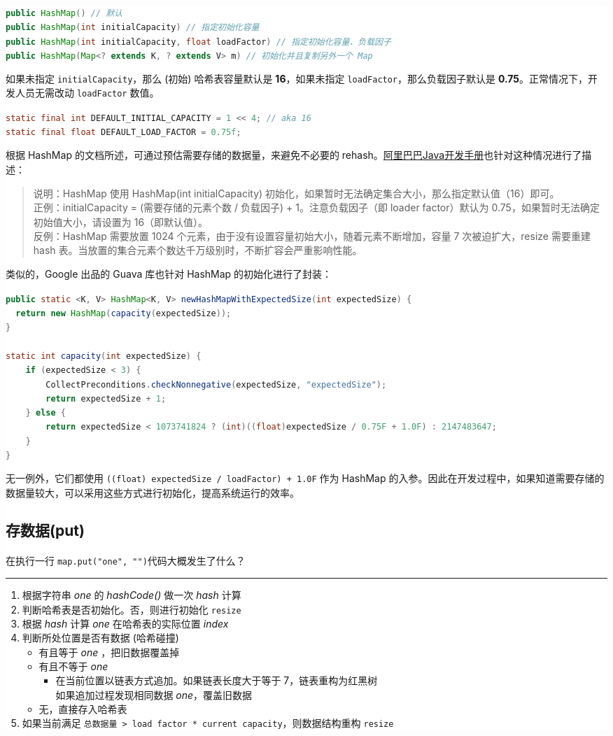 ```java
public HashMap() // 默认
public HashMap(int initialCapacity) // 指定初始化容量
public HashMap(int initialCapacity, float loadFactor) // 指定初始化容量、负载因子
public HashMap(Map<? extends K, ? extends V> m) // 初始化并且复制另外一个 Map
```

如果未指定 `initialCapacity`，那么 (初始) 哈希表容量默认是 **16**，如果未指定 `loadFactor`，那么负载因子默认是 **0.75**。正常情况下，开发人员无需改动 `loadFactor` 数值。

```java
static final int DEFAULT_INITIAL_CAPACITY = 1 << 4; // aka 16
static final float DEFAULT_LOAD_FACTOR = 0.75f;
```

根据 HashMap 的文档所述，可通过预估需要存储的数据量，来避免不必要的 rehash。[阿里巴巴Java开发手册](https://github.com/alibaba/p3c)也针对这种情况进行了描述：

> 说明：HashMap 使用 HashMap(int initialCapacity) 初始化，如果暂时无法确定集合大小，那么指定默认值（16）即可。  
>正例：initialCapacity = (需要存储的元素个数 / 负载因子) + 1。注意负载因子（即 loader factor）默认为 0.75，如果暂时无法确定初始值大小，请设置为 16（即默认值）。  
>反例：HashMap 需要放置 1024 个元素，由于没有设置容量初始大小，随着元素不断增加，容量 7 次被迫扩大，resize 需要重建 hash 表。当放置的集合元素个数达千万级别时，不断扩容会严重影响性能。

类似的，Google 出品的 Guava 库也针对 HashMap 的初始化进行了封装：

```java
public static <K, V> HashMap<K, V> newHashMapWithExpectedSize(int expectedSize) {
  return new HashMap(capacity(expectedSize));
}

static int capacity(int expectedSize) {
    if (expectedSize < 3) {
        CollectPreconditions.checkNonnegative(expectedSize, "expectedSize");
        return expectedSize + 1;
    } else {
        return expectedSize < 1073741824 ? (int)((float)expectedSize / 0.75F + 1.0F) : 2147483647;
    }
}
```

无一例外，它们都使用 `((float) expectedSize / loadFactor) + 1.0F` 作为 HashMap 的入参。因此在开发过程中，如果知道需要存储的数据量较大，可以采用这些方式进行初始化，提高系统运行的效率。

## 存数据(put)

在执行一行 `map.put("one", "")`代码大概发生了什么？

------

  1.  根据字符串 *one* 的 *hashCode()* 做一次 *hash* 计算
  2.  判断哈希表是否初始化。否，则进行初始化 `resize`
  3.  根据 *hash* 计算 *one* 在哈希表的实际位置 *index*
  4.  判断所处位置是否有数据 (哈希碰撞)
      * 有且等于 *one* ，把旧数据覆盖掉
      * 有且不等于 *one*
        * 在当前位置以链表方式追加。如果链表长度大于等于 7，链表重构为红黑树  
          如果追加过程发现相同数据  *one*，覆盖旧数据
      * 无，直接存入哈希表
  5.  如果当前满足 `总数据量 > load factor * current capacity`，则数据结构重构 `resize`
